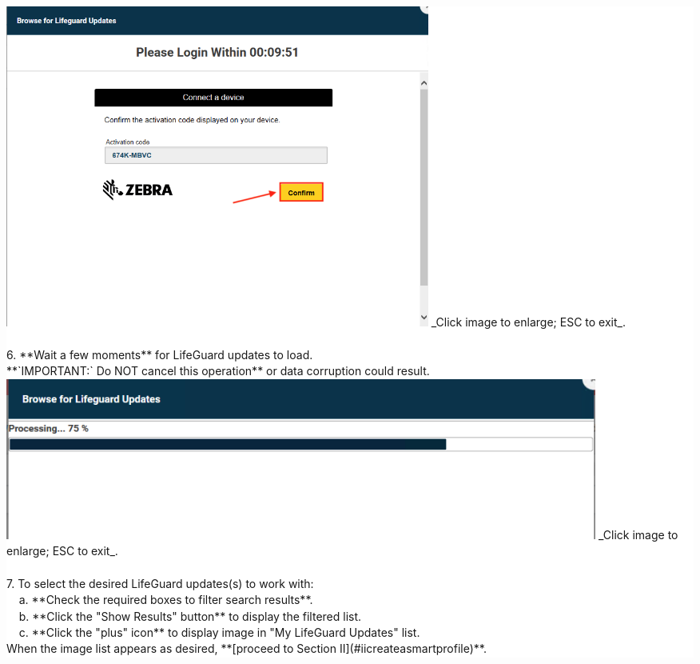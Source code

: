 <img alt="image" style="height:400px" src="sn5_03.png"/>
_Click image to enlarge; ESC to exit_.
<br>
<br>
6. **Wait a few moments** for LifeGuard updates to load.<br>
**`IMPORTANT:` Do NOT cancel this operation** or data corruption could result. 
<img alt="image" style="height:200px" src="sn5_07.png"/>
_Click image to enlarge; ESC to exit_.
<br>
<br>
7. To select the desired LifeGuard updates(s) to work with:<br>
&nbsp;&nbsp;&nbsp;&nbsp;a. **Check the required boxes to filter search results**.<br>
&nbsp;&nbsp;&nbsp;&nbsp;b. **Click the "Show Results" button** to display the filtered list.<br>
&nbsp;&nbsp;&nbsp;&nbsp;c. **Click the "plus" icon** to display image in "My LifeGuard Updates" list. <br>
When the image list appears as desired, **[proceed to Section II](#iicreateasmartprofile)**. 